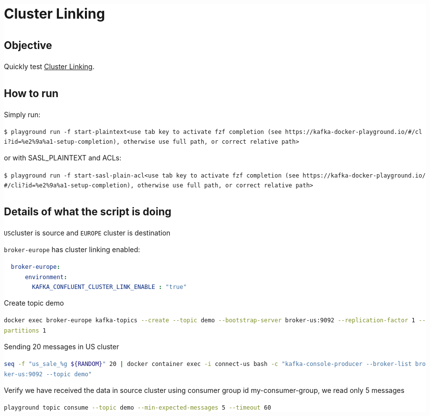# Cluster Linking

## Objective

Quickly test [Cluster Linking](https://docs.confluent.io/platform/current/multi-dc-deployments/cluster-linking/tutorial.html#cluster-linking-tutorial).

## How to run

Simply run:

```
$ playground run -f start-plaintext<use tab key to activate fzf completion (see https://kafka-docker-playground.io/#/cli?id=%e2%9a%a1-setup-completion), otherwise use full path, or correct relative path>
```

or with SASL_PLAINTEXT and ACLs:

```
$ playground run -f start-sasl-plain-acl<use tab key to activate fzf completion (see https://kafka-docker-playground.io/#/cli?id=%e2%9a%a1-setup-completion), otherwise use full path, or correct relative path>
```
## Details of what the script is doing

`US`cluster is source and `EUROPE` cluster is destination

`broker-europe` has cluster linking enabled:

```yml
  broker-europe:
      environment:
        KAFKA_CONFLUENT_CLUSTER_LINK_ENABLE : "true"
```

Create topic demo

```bash
docker exec broker-europe kafka-topics --create --topic demo --bootstrap-server broker-us:9092 --replication-factor 1 --partitions 1
```

Sending 20 messages in US cluster

```bash
seq -f "us_sale_%g ${RANDOM}" 20 | docker container exec -i connect-us bash -c "kafka-console-producer --broker-list broker-us:9092 --topic demo"
```

Verify we have received the data in source cluster using consumer group id my-consumer-group, we read only 5 messages

```bash
playground topic consume --topic demo --min-expected-messages 5 --timeout 60
```
